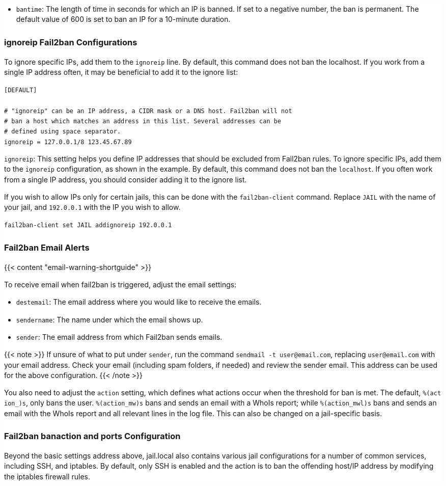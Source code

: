 -   `bantime`: The length of time in seconds for which an IP is banned. If set to a negative number, the ban is permanent. The default value of 600 is set to ban an IP for a 10-minute duration.

### ignoreip Fail2ban Configurations

To ignore specific IPs, add them to the `ignoreip` line. By default, this command does not ban the localhost. If you work from a single IP address often, it may be beneficial to add it to the ignore list:

```file {title="/etc/fail2ban/jail.local" lang="aconf"}
[DEFAULT]

# "ignoreip" can be an IP address, a CIDR mask or a DNS host. Fail2ban will not
# ban a host which matches an address in this list. Several addresses can be
# defined using space separator.
ignoreip = 127.0.0.1/8 123.45.67.89
```

`ignoreip`: This setting helps you define IP addresses that should be excluded from Fail2ban rules. To ignore specific IPs, add them to the `ignoreip` configuration, as shown in the example. By default, this command does not ban the `localhost`. If you often work from a single IP address, you should consider adding it to the ignore list.

If you wish to allow IPs only for certain jails, this can be done with the `fail2ban-client` command. Replace `JAIL` with the name of your jail, and `192.0.0.1` with the IP you wish to allow.

```command
fail2ban-client set JAIL addignoreip 192.0.0.1
```

### Fail2ban Email Alerts

{{< content "email-warning-shortguide" >}}

To receive email when fail2ban is triggered, adjust the email settings:

-  `destemail`:  The email address where you would like to receive the emails.

-  `sendername`: The name under which the email shows up.

-  `sender`: The email address from which Fail2ban sends emails.

{{< note >}}
If unsure of what to put under `sender`, run the command `sendmail -t user@email.com`, replacing `user@email.com` with your email address. Check your email (including spam folders, if needed) and review the sender email. This address can be used for the above configuration.
{{< /note >}}

You also need to adjust the `action` setting, which defines what actions occur when the threshold for ban is met. The default, `%(action_)s`, only bans the user. `%(action_mw)s` bans and sends an email with a WhoIs report; while `%(action_mwl)s` bans and sends an email with the WhoIs report and all relevant lines in the log file. This can also be changed on a jail-specific basis.

### Fail2ban banaction and ports Configuration

Beyond the basic settings address above, jail.local also contains various jail configurations for a number of common services, including SSH, and iptables. By default, only SSH is enabled and the action is to ban the offending host/IP address by modifying the iptables firewall rules.
